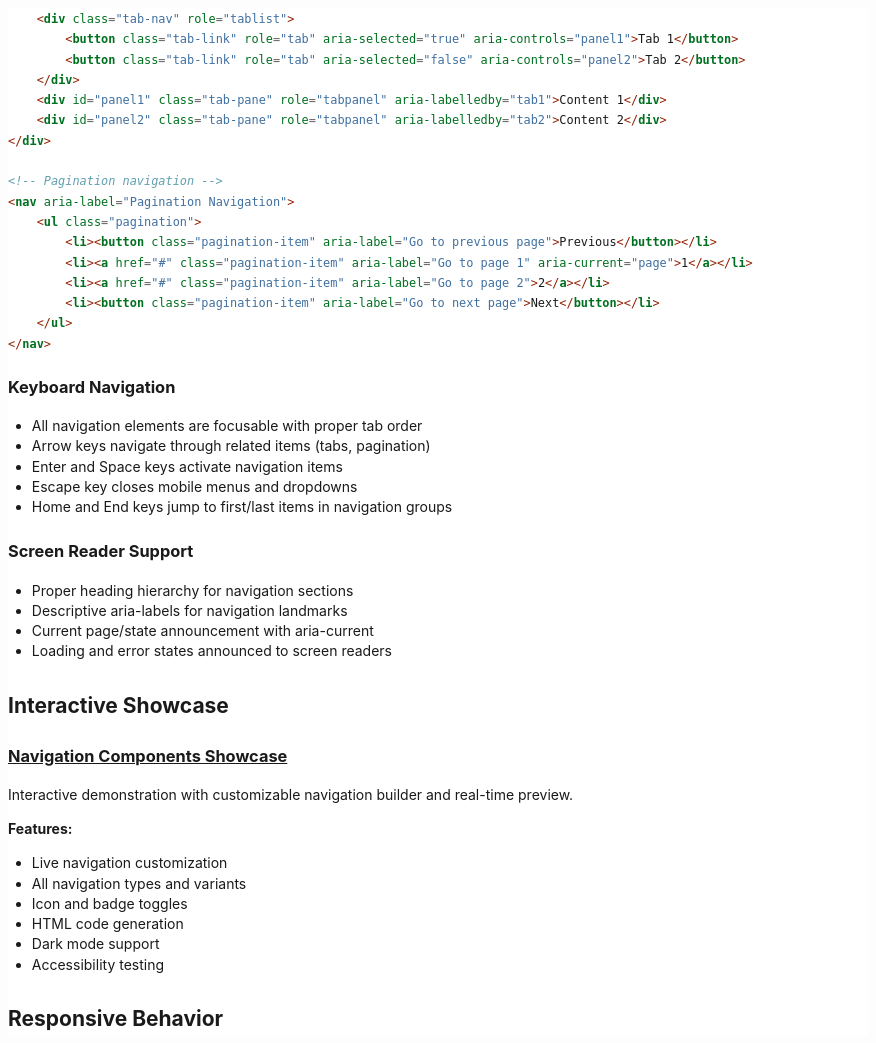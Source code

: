 ```html
    <div class="tab-nav" role="tablist">
        <button class="tab-link" role="tab" aria-selected="true" aria-controls="panel1">Tab 1</button>
        <button class="tab-link" role="tab" aria-selected="false" aria-controls="panel2">Tab 2</button>
    </div>
    <div id="panel1" class="tab-pane" role="tabpanel" aria-labelledby="tab1">Content 1</div>
    <div id="panel2" class="tab-pane" role="tabpanel" aria-labelledby="tab2">Content 2</div>
</div>

<!-- Pagination navigation -->
<nav aria-label="Pagination Navigation">
    <ul class="pagination">
        <li><button class="pagination-item" aria-label="Go to previous page">Previous</button></li>
        <li><a href="#" class="pagination-item" aria-label="Go to page 1" aria-current="page">1</a></li>
        <li><a href="#" class="pagination-item" aria-label="Go to page 2">2</a></li>
        <li><button class="pagination-item" aria-label="Go to next page">Next</button></li>
    </ul>
</nav>
```

### Keyboard Navigation
- All navigation elements are focusable with proper tab order
- Arrow keys navigate through related items (tabs, pagination)
- Enter and Space keys activate navigation items
- Escape key closes mobile menus and dropdowns
- Home and End keys jump to first/last items in navigation groups

### Screen Reader Support
- Proper heading hierarchy for navigation sections
- Descriptive aria-labels for navigation landmarks
- Current page/state announcement with aria-current
- Loading and error states announced to screen readers

## Interactive Showcase

### [Navigation Components Showcase](./index.html)
Interactive demonstration with customizable navigation builder and real-time preview.

**Features:**
- Live navigation customization
- All navigation types and variants
- Icon and badge toggles
- HTML code generation
- Dark mode support
- Accessibility testing

## Responsive Behavior
